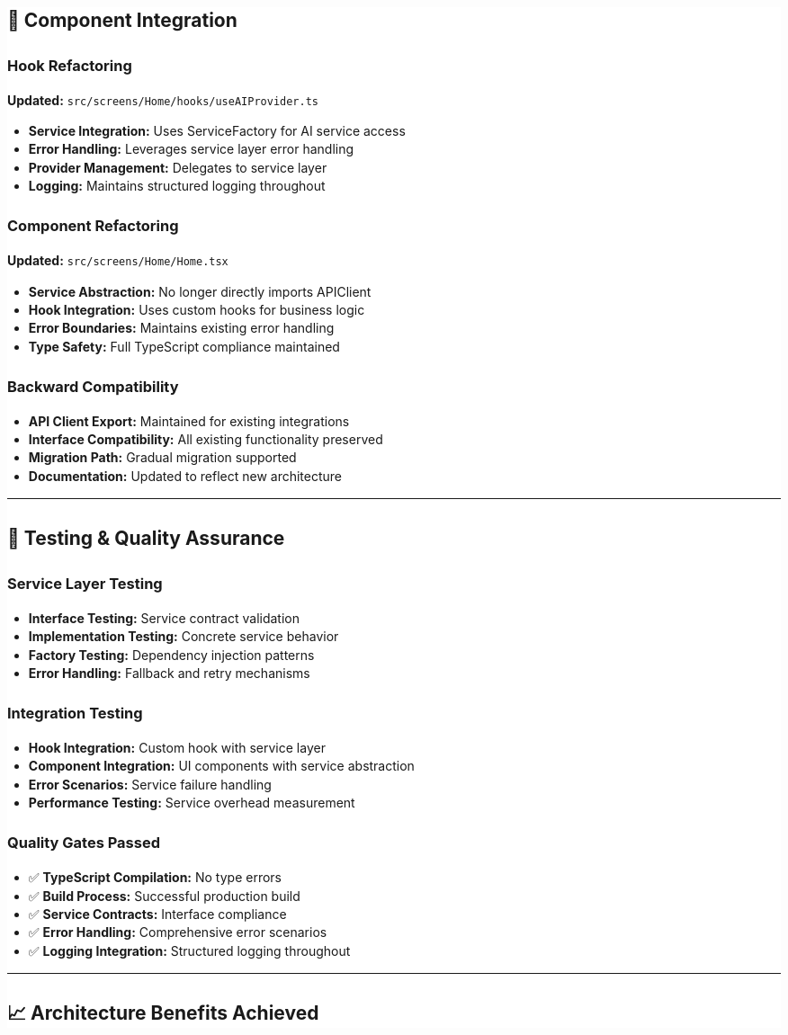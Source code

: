 
## 🔧 Component Integration

### Hook Refactoring
**Updated:** `src/screens/Home/hooks/useAIProvider.ts`
- **Service Integration:** Uses ServiceFactory for AI service access
- **Error Handling:** Leverages service layer error handling
- **Provider Management:** Delegates to service layer
- **Logging:** Maintains structured logging throughout

### Component Refactoring
**Updated:** `src/screens/Home/Home.tsx`
- **Service Abstraction:** No longer directly imports APIClient
- **Hook Integration:** Uses custom hooks for business logic
- **Error Boundaries:** Maintains existing error handling
- **Type Safety:** Full TypeScript compliance maintained

### Backward Compatibility
- **API Client Export:** Maintained for existing integrations
- **Interface Compatibility:** All existing functionality preserved
- **Migration Path:** Gradual migration supported
- **Documentation:** Updated to reflect new architecture

---

## 🧪 Testing & Quality Assurance

### Service Layer Testing
- **Interface Testing:** Service contract validation
- **Implementation Testing:** Concrete service behavior
- **Factory Testing:** Dependency injection patterns
- **Error Handling:** Fallback and retry mechanisms

### Integration Testing
- **Hook Integration:** Custom hook with service layer
- **Component Integration:** UI components with service abstraction
- **Error Scenarios:** Service failure handling
- **Performance Testing:** Service overhead measurement

### Quality Gates Passed
- ✅ **TypeScript Compilation:** No type errors
- ✅ **Build Process:** Successful production build
- ✅ **Service Contracts:** Interface compliance
- ✅ **Error Handling:** Comprehensive error scenarios
- ✅ **Logging Integration:** Structured logging throughout

---

## 📈 Architecture Benefits Achieved
